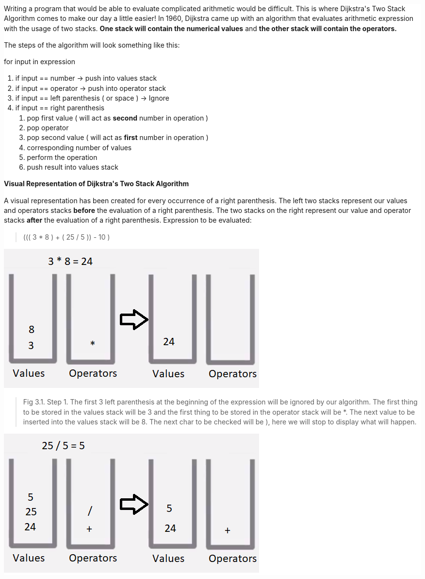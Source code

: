 Writing a program that would be able to evaluate complicated arithmetic would be difficult. This is where Dijkstra's Two Stack Algorithm comes to make our day a little easier!
In 1960, Dijkstra came up with an algorithm that evaluates arithmetic expression with the usage of two stacks. **One stack will contain the numerical values** and **the other stack will contain the operators.**  

The steps of the algorithm will look something like this:

for input in expression
1. if input == number -> push into values stack
2. if input == operator -> push into operator stack
3. if input == left parenthesis ( or space ) -> Ignore
4. if input == right parenthesis 
    1. pop first value ( will act as **second** number in operation )
    2. pop operator 
    3. pop second value ( will act as **first** number in operation )
    4. corresponding number of values
    5. perform the operation 
    6. push result into values stack

**Visual Representation of Dijkstra's Two Stack Algorithm**

A visual representation has been created for every occurrence of a right parenthesis. The left two stacks represent our values and operators stacks **before** the evaluation of a right parenthesis. The two stacks on the right represent our value and operator stacks **after** the evaluation of a right parenthesis. 
Expression to be evaluated: 
> ((( 3 * 8 ) + ( 25 / 5 )) - 10 ) 

![image](./images/step1.png "Two Stack Step 1")
> Fig 3.1. Step 1. The first 3 left parenthesis at the beginning of the expression will be ignored by our algorithm. The first thing to be stored in the values stack will be 3 and the first thing to be stored in the operator stack will be *. The next value to be inserted into the values stack will be 8. The next char to be checked will be ), here we will stop to display what will happen. 

![image](./images/step2.png "Two Stack Step 2")